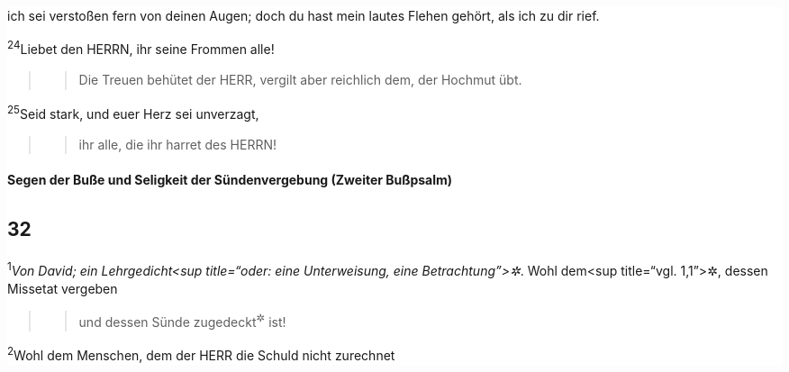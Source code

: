 ich sei verstoßen fern von deinen Augen;
doch du hast mein lautes Flehen gehört,
als ich zu dir rief.
</blockquote>
</blockquote>
<sup>24</sup>Liebet den HERRN, ihr seine Frommen alle!
<blockquote>
<blockquote>
Die Treuen behütet der HERR,
vergilt aber reichlich dem, der Hochmut übt.
</blockquote>
</blockquote>
<sup>25</sup>Seid stark, und euer Herz sei unverzagt,
<blockquote>
<blockquote>
ihr alle, die ihr harret des HERRN!
</blockquote>
</blockquote>

#### Segen der Buße und Seligkeit der Sündenvergebung (Zweiter Bußpsalm)

## 32
<sup>1</sup><em>Von David; ein Lehrgedicht<sup title=“oder: eine Unterweisung, eine Betrachtung”>&#x2732;</sup></em>.
Wohl dem<sup title=“vgl. 1,1”>&#x2732;</sup>, dessen Missetat vergeben
<blockquote>
<blockquote>
und dessen Sünde zugedeckt<sup title=“= gesühnt”>&#x2732;</sup> ist!
</blockquote>
</blockquote>
<sup>2</sup>Wohl dem Menschen, dem der HERR die Schuld nicht zurechnet
<blockquote>
<blockquote>
